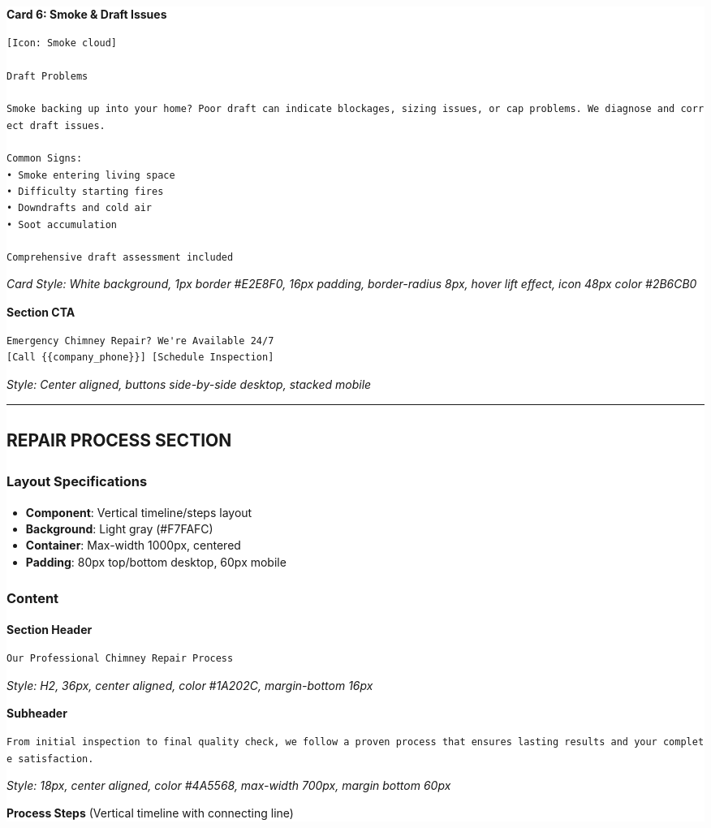 **Card 6: Smoke & Draft Issues**
```
[Icon: Smoke cloud]

Draft Problems

Smoke backing up into your home? Poor draft can indicate blockages, sizing issues, or cap problems. We diagnose and correct draft issues.

Common Signs:
• Smoke entering living space
• Difficulty starting fires
• Downdrafts and cold air
• Soot accumulation

Comprehensive draft assessment included
```

*Card Style: White background, 1px border #E2E8F0, 16px padding, border-radius 8px, hover lift effect, icon 48px color #2B6CB0*

**Section CTA**
```
Emergency Chimney Repair? We're Available 24/7
[Call {{company_phone}}] [Schedule Inspection]
```
*Style: Center aligned, buttons side-by-side desktop, stacked mobile*

---

## REPAIR PROCESS SECTION

### Layout Specifications
- **Component**: Vertical timeline/steps layout
- **Background**: Light gray (#F7FAFC)
- **Container**: Max-width 1000px, centered
- **Padding**: 80px top/bottom desktop, 60px mobile

### Content

**Section Header**
```
Our Professional Chimney Repair Process
```
*Style: H2, 36px, center aligned, color #1A202C, margin-bottom 16px*

**Subheader**
```
From initial inspection to final quality check, we follow a proven process that ensures lasting results and your complete satisfaction.
```
*Style: 18px, center aligned, color #4A5568, max-width 700px, margin bottom 60px*

**Process Steps** (Vertical timeline with connecting line)

